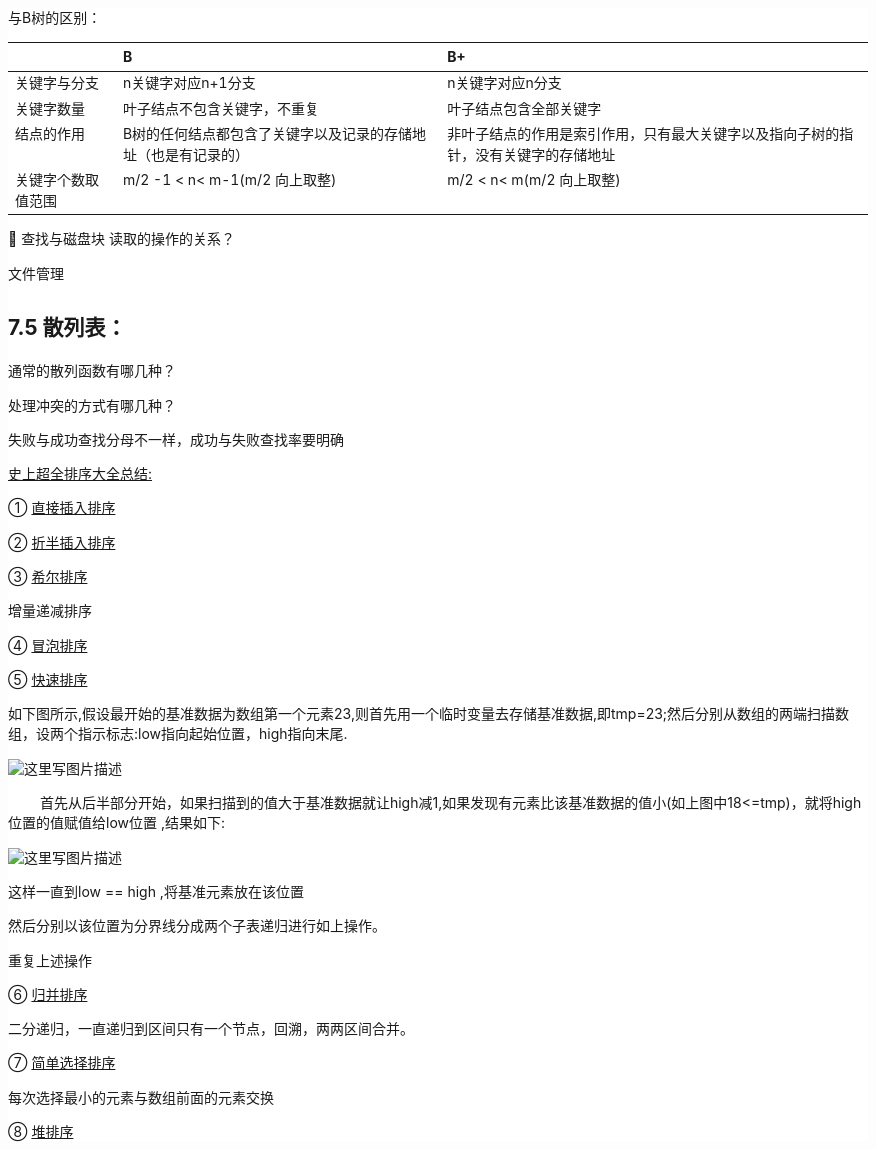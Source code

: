 与B树的区别：

|                    | B                                                            | B+                                                           |
| :----------------- | :----------------------------------------------------------- | :----------------------------------------------------------- |
| 关键字与分支       | n关键字对应n+1分支                                           | n关键字对应n分支                                             |
| 关键字数量         | 叶子结点不包含关键字，不重复                                 | 叶子结点包含全部关键字                                       |
| 结点的作用         | B树的任何结点都包含了关键字以及记录的存储地址（也是有记录的） | 非叶子结点的作用是索引作用，只有最大关键字以及指向子树的指针，没有关键字的存储地址 |
| 关键字个数取值范围 | m/2 -1 < n< m-1(m/2 向上取整)                                | m/2 < n< m(m/2 向上取整)                                     |

:100: 查找与磁盘块 读取的操作的关系？

文件管理

## 7.5 散列表：

通常的散列函数有哪几种？

处理冲突的方式有哪几种？

失败与成功查找分母不一样，成功与失败查找率要明确

[史上超全排序大全总结:](https://blog.csdn.net/qq_44714448/article/details/119571076?spm=1001.2014.3001.5502)

① [直接插入排序](https://www.acwing.com/blog/content/8936/)

② [折半插入排序](https://www.acwing.com/blog/content/8943/)

③ [希尔排序](https://www.acwing.com/blog/content/8947/)

增量递减排序

④ [冒泡排序](https://www.acwing.com/blog/content/8948/)

⑤ [快速排序](https://www.acwing.com/blog/content/8949/)

如下图所示,假设最开始的基准数据为数组第一个元素23,则首先用一个临时变量去存储基准数据,即tmp=23;然后分别从数组的两端扫描数组，设两个指示标志:low指向起始位置，high指向末尾.

![这里写图片描述](https://github.com/molu-ggg/Image2022/blob/master/img/20180910121224126)

   首先从后半部分开始，如果扫描到的值大于基准数据就让high减1,如果发现有元素比该基准数据的值小(如上图中18<=tmp)，就将high位置的值赋值给low位置 ,结果如下:

![这里写图片描述](https://github.com/molu-ggg/Image2022/blob/master/img/20180910121350322)

这样一直到low == high ,将基准元素放在该位置

然后分别以该位置为分界线分成两个子表递归进行如上操作。

重复上述操作

⑥ [归并排序](https://www.acwing.com/blog/content/8969/)

二分递归，一直递归到区间只有一个节点，回溯，两两区间合并。

⑦ [简单选择排序](https://www.acwing.com/blog/content/8953/)

每次选择最小的元素与数组前面的元素交换

⑧ [堆排序](https://www.acwing.com/blog/content/8969/)
